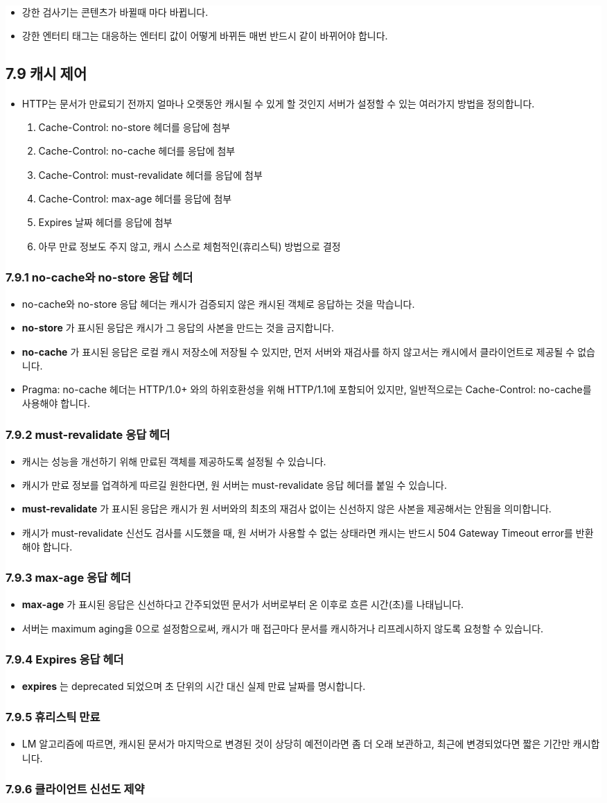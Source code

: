 * 강한 검사기는 콘텐츠가 바뀔때 마다 바뀝니다.

* 강한 엔터티 태그는 대응하는 엔터티 값이 어떻게 바뀌든 매번 반드시 같이 바뀌어야 합니다.

## 7.9 캐시 제어

* HTTP는 문서가 만료되기 전까지 얼마나 오랫동안 캐시될 수 있게 할 것인지 서버가 설정할 수 있는 여러가지 방법을 정의합니다.

  1. Cache-Control: no-store 헤더를 응답에 첨부

  2. Cache-Control: no-cache 헤더를 응답에 첨부

  3. Cache-Control: must-revalidate 헤더를 응답에 첨부

  4. Cache-Control: max-age 헤더를 응답에 첨부

  5. Expires 날짜 헤더를 응답에 첨부

  6. 아무 만료 정보도 주지 않고, 캐시 스스로 체험적인(휴리스틱) 방법으로 결정

### 7.9.1 no-cache와 no-store 응답 헤더

* no-cache와 no-store 응답 헤더는 캐시가 검증되지 않은 캐시된 객체로 응답하는 것을 막습니다.

* **no-store** 가 표시된 응답은 캐시가 그 응답의 사본을 만드는 것을 금지합니다.

* **no-cache** 가 표시된 응답은 로컬 캐시 저장소에 저장될 수 있지만, 먼저 서버와 재검사를 하지 않고서는 캐시에서 클라이언트로 제공될 수 없습니다.

* Pragma: no-cache 헤더는 HTTP/1.0+ 와의 하위호환성을 위해 HTTP/1.1에 포함되어 있지만, 일반적으로는 Cache-Control: no-cache를 사용해야 합니다.

### 7.9.2 must-revalidate 응답 헤더

* 캐시는 성능을 개선하기 위해 만료된 객체를 제공하도록 설정될 수 있습니다.

* 캐시가 만료 정보를 업격하게 따르길 원한다면, 원 서버는 must-revalidate 응답 헤더를 붙일 수 있습니다.

* **must-revalidate** 가 표시된 응답은 캐시가 원 서버와의 최초의 재검사 없이는 신선하지 않은 사본을 제공해서는 안됨을 의미합니다.

* 캐시가 must-revalidate 신선도 검사를 시도했을 때, 원 서버가 사용할 수 없는 상태라면 캐시는 반드시 504 Gateway Timeout error를 반환해야 합니다.

### 7.9.3 max-age 응답 헤더

* **max-age** 가 표시된 응답은 신선하다고 간주되었떤 문서가 서버로부터 온 이후로 흐른 시간(초)를 나태닙니다.

* 서버는 maximum aging을 0으로 설정함으로써, 캐시가 매 접근마다 문서를 캐시하거나 리프레시하지 않도록 요청할 수 있습니다.

### 7.9.4 Expires 응답 헤더

* **expires** 는 deprecated 되었으며 초 단위의 시간 대신 실제 만료 날짜를 명시합니다.

### 7.9.5 휴리스틱 만료

* LM 알고리즘에 따르면, 캐시된 문서가 마지막으로 변경된 것이 상당히 예전이라면 좀 더 오래 보관하고, 최근에 변경되었다면 짧은 기간만 캐시합니다.

### 7.9.6 클라이언트 신선도 제약
